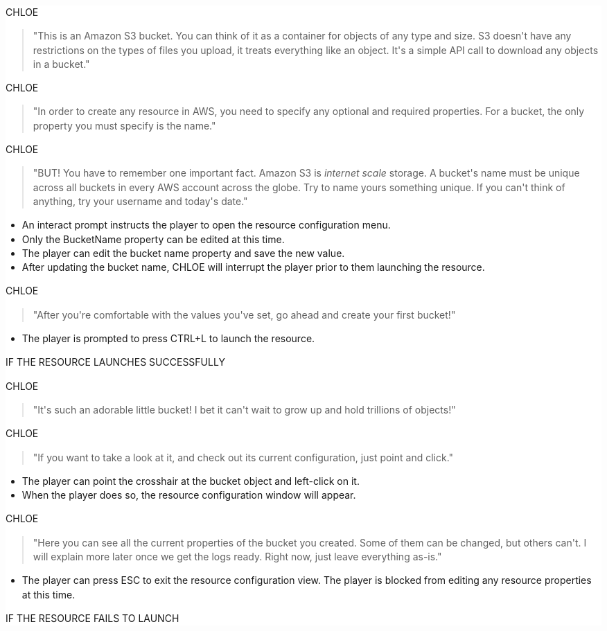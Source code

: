 CHLOE

> "This is an Amazon S3 bucket. You can think of it as a container for objects
> of any type and size. S3 doesn't have any restrictions on the types of files
> you upload, it treats everything like an object. It's a simple API call to
> download any objects in a bucket."

CHLOE

> "In order to create any resource in AWS, you need to specify any optional and
> required properties. For a bucket, the only property you must specify is the
> name."

CHLOE

> "BUT! You have to remember one important fact. Amazon S3 is _internet scale_
> storage. A bucket's name must be unique across all buckets in every AWS
> account across the globe. Try to name yours something unique. If you can't
> think of anything, try your username and today's date."

- An interact prompt instructs the player to open the resource configuration
  menu.
- Only the BucketName property can be edited at this time.
- The player can edit the bucket name property and save the new value.
- After updating the bucket name, CHLOE will interrupt the player prior to them
  launching the resource.

CHLOE

> "After you're comfortable with the values you've set, go ahead and create your
> first bucket!"

- The player is prompted to press CTRL+L to launch the resource.

IF THE RESOURCE LAUNCHES SUCCESSFULLY

CHLOE

> "It's such an adorable little bucket! I bet it can't wait to grow up and hold
> trillions of objects!"

CHLOE

> "If you want to take a look at it, and check out its current configuration,
> just point and click."

- The player can point the crosshair at the bucket object and left-click on it.
- When the player does so, the resource configuration window will appear.

CHLOE

> "Here you can see all the current properties of the bucket you created. Some
> of them can be changed, but others can't. I will explain more later once we
> get the logs ready. Right now, just leave everything as-is."

- The player can press ESC to exit the resource configuration view. The player
  is blocked from editing any resource properties at this time.

IF THE RESOURCE FAILS TO LAUNCH
